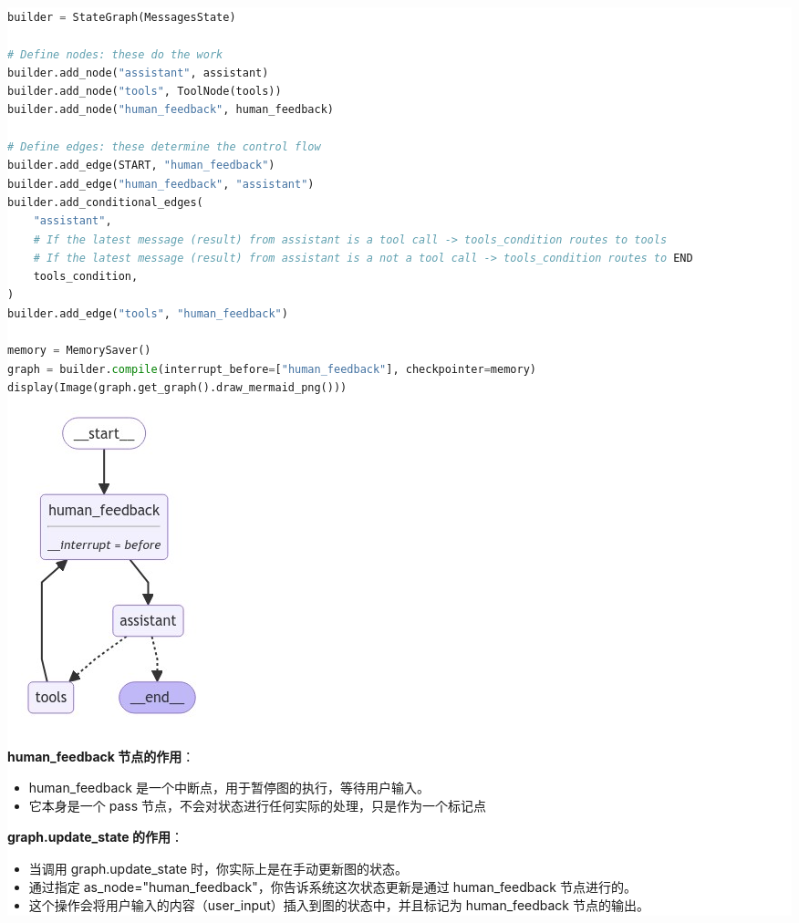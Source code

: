 ```python
builder = StateGraph(MessagesState)

# Define nodes: these do the work
builder.add_node("assistant", assistant)
builder.add_node("tools", ToolNode(tools))
builder.add_node("human_feedback", human_feedback)

# Define edges: these determine the control flow
builder.add_edge(START, "human_feedback")
builder.add_edge("human_feedback", "assistant")
builder.add_conditional_edges(
    "assistant",
    # If the latest message (result) from assistant is a tool call -> tools_condition routes to tools
    # If the latest message (result) from assistant is a not a tool call -> tools_condition routes to END
    tools_condition,
)
builder.add_edge("tools", "human_feedback")

memory = MemorySaver()
graph = builder.compile(interrupt_before=["human_feedback"], checkpointer=memory)
display(Image(graph.get_graph().draw_mermaid_png()))
```

![截屏2025-04-30 11.38.59.png](/assets/images/截屏2025-04-30%2011.38.59.png)

**human_feedback 节点的作用**：

- human_feedback 是一个中断点，用于暂停图的执行，等待用户输入。
- 它本身是一个 pass 节点，不会对状态进行任何实际的处理，只是作为一个标记点

**graph.update_state 的作用**：

- 当调用 graph.update_state 时，你实际上是在手动更新图的状态。
- 通过指定 as_node="human_feedback"，你告诉系统这次状态更新是通过 human_feedback 节点进行的。
- 这个操作会将用户输入的内容（user_input）插入到图的状态中，并且标记为 human_feedback 节点的输出。
